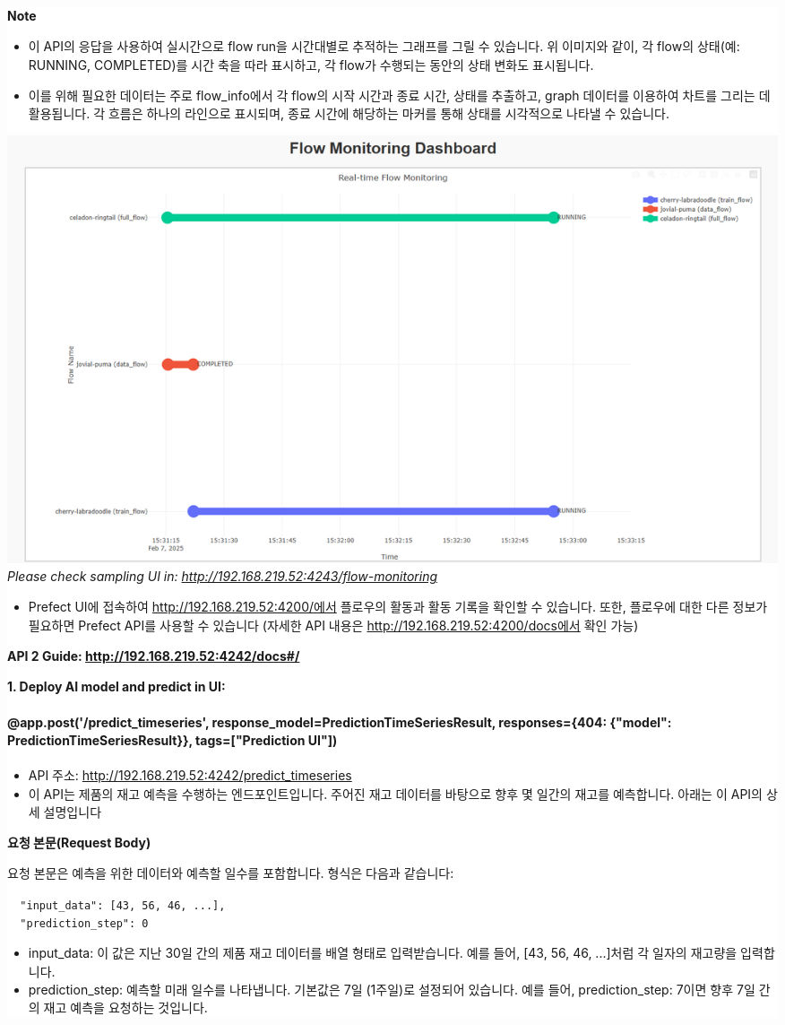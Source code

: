 **Note**

- 이 API의 응답을 사용하여 실시간으로 flow run을 시간대별로 추적하는 그래프를 그릴 수 있습니다. 위 이미지와 같이, 각 flow의 상태(예: RUNNING, COMPLETED)를 시간 축을 따라 표시하고, 각 flow가 수행되는 동안의 상태 변화도 표시됩니다.

- 이를 위해 필요한 데이터는 주로 flow_info에서 각 flow의 시작 시간과 종료 시간, 상태를 추출하고, graph 데이터를 이용하여 차트를 그리는 데 활용됩니다. 각 흐름은 하나의 라인으로 표시되며, 종료 시간에 해당하는 마커를 통해 상태를 시각적으로 나타낼 수 있습니다.

![alt text](files\flow_images\flow_run_monitoring.png)
*Please check sampling UI in: http://192.168.219.52:4243/flow-monitoring*

- Prefect UI에 접속하여 http://192.168.219.52:4200/에서 플로우의 활동과 활동 기록을 확인할 수 있습니다. 또한, 플로우에 대한 다른 정보가 필요하면 Prefect API를 사용할 수 있습니다 (자세한 API 내용은 http://192.168.219.52:4200/docs에서 확인 가능)



**API 2 Guide: http://192.168.219.52:4242/docs#/**

**1. Deploy AI model and predict in UI:**
#### @app.post('/predict_timeseries', response_model=PredictionTimeSeriesResult, responses={404: {"model": PredictionTimeSeriesResult}}, tags=["Prediction UI"])
- API 주소: http://192.168.219.52:4242/predict_timeseries
- 이 API는 제품의 재고 예측을 수행하는 엔드포인트입니다. 주어진 재고 데이터를 바탕으로 향후 몇 일간의 재고를 예측합니다. 아래는 이 API의 상세 설명입니다

**요청 본문(Request Body)**

요청 본문은 예측을 위한 데이터와 예측할 일수를 포함합니다. 형식은 다음과 같습니다:
```
  "input_data": [43, 56, 46, ...], 
  "prediction_step": 0
```
- input_data: 이 값은 지난 30일 간의 제품 재고 데이터를 배열 형태로 입력받습니다. 예를 들어, [43, 56, 46, ...]처럼 각 일자의 재고량을 입력합니다.
- prediction_step: 예측할 미래 일수를 나타냅니다. 기본값은 7일 (1주일)로 설정되어 있습니다. 예를 들어, prediction_step: 7이면 향후 7일 간의 재고 예측을 요청하는 것입니다.
